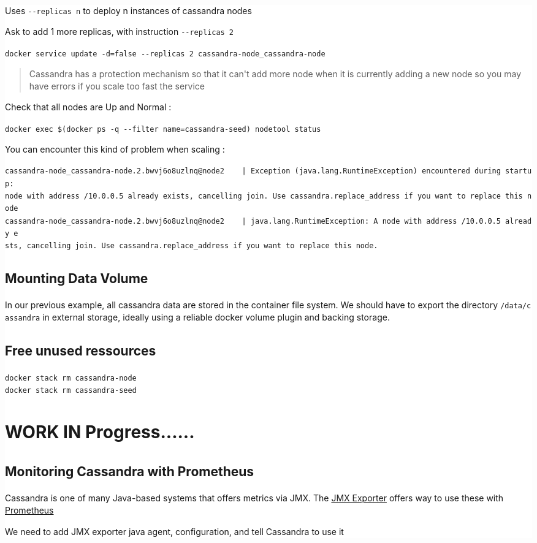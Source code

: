 Uses `--replicas n` to deploy n instances of cassandra nodes

Ask to add 1 more replicas, with instruction `--replicas 2`
```.term1
docker service update -d=false --replicas 2 cassandra-node_cassandra-node
```

>Cassandra has a protection mechanism so that it can't add more node when it is currently adding a new node
>so you may have errors if you scale too fast the service


Check that all nodes are Up and Normal :
```.term1
docker exec $(docker ps -q --filter name=cassandra-seed) nodetool status
```


You can encounter this kind of problem when scaling :
```
cassandra-node_cassandra-node.2.bwvj6o8uzlnq@node2    | Exception (java.lang.RuntimeException) encountered during startup:
node with address /10.0.0.5 already exists, cancelling join. Use cassandra.replace_address if you want to replace this node
cassandra-node_cassandra-node.2.bwvj6o8uzlnq@node2    | java.lang.RuntimeException: A node with address /10.0.0.5 already e
sts, cancelling join. Use cassandra.replace_address if you want to replace this node.
```

## Mounting Data Volume

In our previous example, all cassandra data are stored in the container file system. We should have to export the directory `/data/cassandra` in external storage, ideally using a reliable docker volume plugin and backing storage.


## Free unused ressources

```.term1
docker stack rm cassandra-node
docker stack rm cassandra-seed
```


# WORK IN Progress......


## Monitoring Cassandra with Prometheus

Cassandra is one of many Java-based systems that offers metrics via JMX. The [JMX Exporter](https://github.com/prometheus/jmx_exporter) offers way to use these with [Prometheus](https://prometheus.io/)


We need to add JMX exporter java agent, configuration, and tell Cassandra to use it
